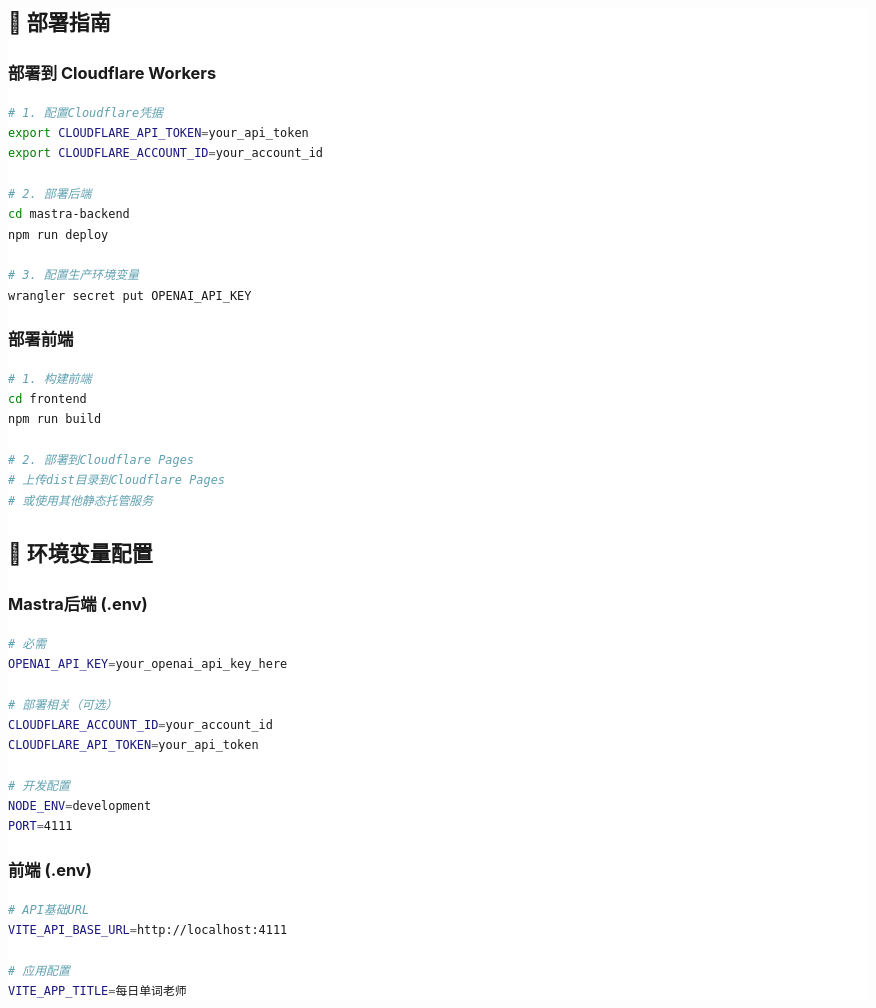 ## 🚀 部署指南

### 部署到 Cloudflare Workers

```bash
# 1. 配置Cloudflare凭据
export CLOUDFLARE_API_TOKEN=your_api_token
export CLOUDFLARE_ACCOUNT_ID=your_account_id

# 2. 部署后端
cd mastra-backend
npm run deploy

# 3. 配置生产环境变量
wrangler secret put OPENAI_API_KEY
```

### 部署前端

```bash
# 1. 构建前端
cd frontend
npm run build

# 2. 部署到Cloudflare Pages
# 上传dist目录到Cloudflare Pages
# 或使用其他静态托管服务
```

## 🔧 环境变量配置

### Mastra后端 (.env)
```bash
# 必需
OPENAI_API_KEY=your_openai_api_key_here

# 部署相关（可选）
CLOUDFLARE_ACCOUNT_ID=your_account_id
CLOUDFLARE_API_TOKEN=your_api_token

# 开发配置
NODE_ENV=development
PORT=4111
```

### 前端 (.env)
```bash
# API基础URL
VITE_API_BASE_URL=http://localhost:4111

# 应用配置
VITE_APP_TITLE=每日单词老师
```
